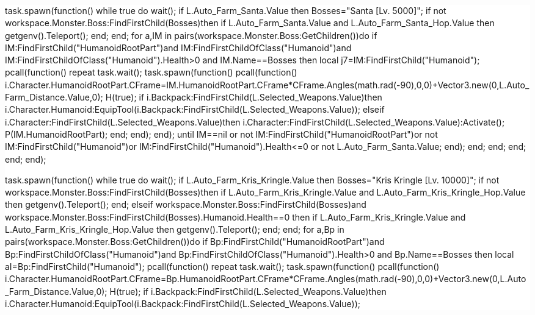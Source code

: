 task.spawn(function()
    while true do wait();
        if L.Auto_Farm_Santa.Value then
             Bosses="Santa [Lv. 5000]";
             if not workspace.Monster.Boss:FindFirstChild(Bosses)then 
                if L.Auto_Farm_Santa.Value and L.Auto_Farm_Santa_Hop.Value then 
                    getgenv().Teleport();
                end;
            end;
            for a,IM in pairs(workspace.Monster.Boss:GetChildren())do 
                if IM:FindFirstChild("HumanoidRootPart")and IM:FindFirstChildOfClass("Humanoid")and IM:FindFirstChildOfClass("Humanoid").Health>0 and IM.Name==Bosses then 
                    local j7=IM:FindFirstChild("Humanoid");
                    pcall(function()
                        repeat task.wait();
                            task.spawn(function()
                                pcall(function()
                                    i.Character.HumanoidRootPart.CFrame=IM.HumanoidRootPart.CFrame*CFrame.Angles(math.rad(-90),0,0)+Vector3.new(0,L.Auto_Farm_Distance.Value,0);
                                    H(true);
                                    if i.Backpack:FindFirstChild(L.Selected_Weapons.Value)then 
                                        i.Character.Humanoid:EquipTool(i.Backpack:FindFirstChild(L.Selected_Weapons.Value));
                                    elseif i.Character:FindFirstChild(L.Selected_Weapons.Value)then 
                                        i.Character:FindFirstChild(L.Selected_Weapons.Value):Activate();
                                        P(IM.HumanoidRootPart);
                                    end;
                                end);
                            end);
                        until IM==nil or not IM:FindFirstChild("HumanoidRootPart")or not IM:FindFirstChild("Humanoid")or IM:FindFirstChild("Humanoid").Health<=0 or not L.Auto_Farm_Santa.Value;
                    end);
                end;
            end;
        end;
    end;
end);

task.spawn(function()
    while true do wait();
        if L.Auto_Farm_Kris_Kringle.Value then 
            Bosses="Kris Kringle [Lv. 10000]";
            if not workspace.Monster.Boss:FindFirstChild(Bosses)then 
                if L.Auto_Farm_Kris_Kringle.Value and L.Auto_Farm_Kris_Kringle_Hop.Value then 
                    getgenv().Teleport();
                end;
            elseif workspace.Monster.Boss:FindFirstChild(Bosses)and workspace.Monster.Boss:FindFirstChild(Bosses).Humanoid.Health==0 then 
                if L.Auto_Farm_Kris_Kringle.Value and L.Auto_Farm_Kris_Kringle_Hop.Value then 
                    getgenv().Teleport();
                end;
            end;
            for a,Bp in pairs(workspace.Monster.Boss:GetChildren())do 
                if Bp:FindFirstChild("HumanoidRootPart")and Bp:FindFirstChildOfClass("Humanoid")and Bp:FindFirstChildOfClass("Humanoid").Health>0 and Bp.Name==Bosses then 
                    local aI=Bp:FindFirstChild("Humanoid");
                    pcall(function()
                        repeat task.wait();
                            task.spawn(function()
                                pcall(function()
                                    i.Character.HumanoidRootPart.CFrame=Bp.HumanoidRootPart.CFrame*CFrame.Angles(math.rad(-90),0,0)+Vector3.new(0,L.Auto_Farm_Distance.Value,0);
                                    H(true);
                                if i.Backpack:FindFirstChild(L.Selected_Weapons.Value)then 
                                    i.Character.Humanoid:EquipTool(i.Backpack:FindFirstChild(L.Selected_Weapons.Value));